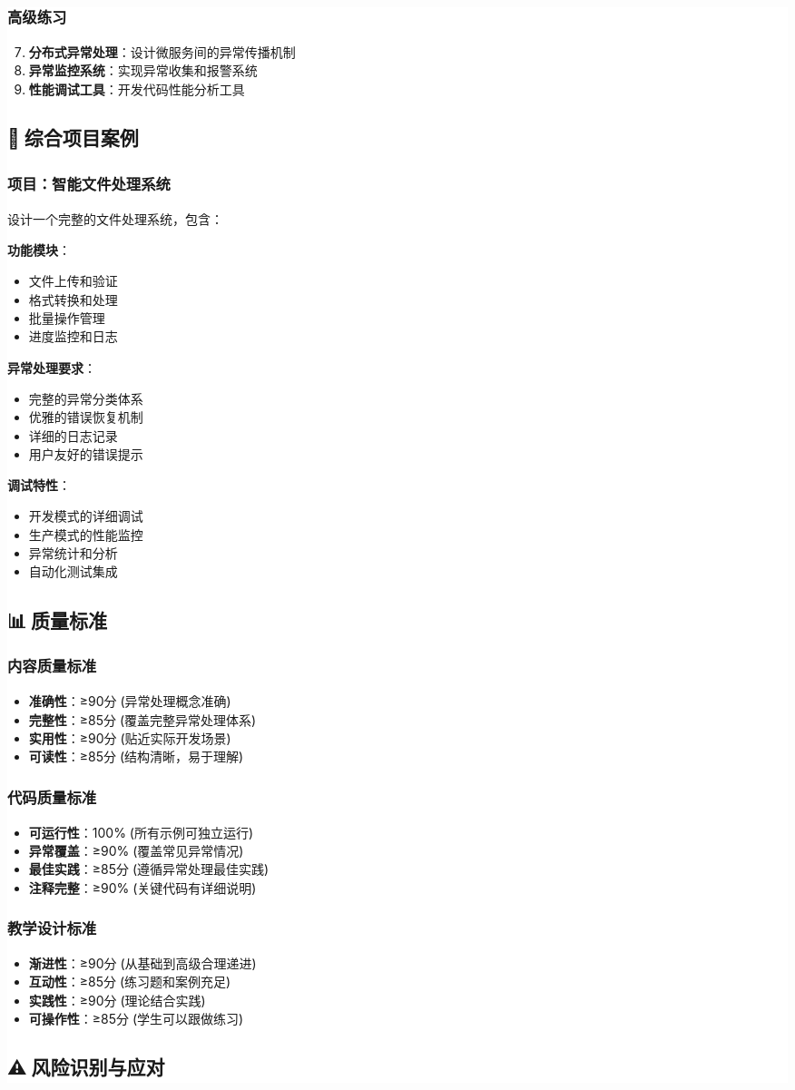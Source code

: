 ### 高级练习
7. **分布式异常处理**：设计微服务间的异常传播机制
8. **异常监控系统**：实现异常收集和报警系统
9. **性能调试工具**：开发代码性能分析工具

## 🎯 综合项目案例

### 项目：智能文件处理系统
设计一个完整的文件处理系统，包含：

**功能模块**：
- 文件上传和验证
- 格式转换和处理
- 批量操作管理
- 进度监控和日志

**异常处理要求**：
- 完整的异常分类体系
- 优雅的错误恢复机制
- 详细的日志记录
- 用户友好的错误提示

**调试特性**：
- 开发模式的详细调试
- 生产模式的性能监控
- 异常统计和分析
- 自动化测试集成

## 📊 质量标准

### 内容质量标准
- **准确性**：≥90分 (异常处理概念准确)
- **完整性**：≥85分 (覆盖完整异常处理体系)
- **实用性**：≥90分 (贴近实际开发场景)
- **可读性**：≥85分 (结构清晰，易于理解)

### 代码质量标准
- **可运行性**：100% (所有示例可独立运行)
- **异常覆盖**：≥90% (覆盖常见异常情况)
- **最佳实践**：≥85分 (遵循异常处理最佳实践)
- **注释完整**：≥90% (关键代码有详细说明)

### 教学设计标准
- **渐进性**：≥90分 (从基础到高级合理递进)
- **互动性**：≥85分 (练习题和案例充足)
- **实践性**：≥90分 (理论结合实践)
- **可操作性**：≥85分 (学生可以跟做练习)

## ⚠️ 风险识别与应对
